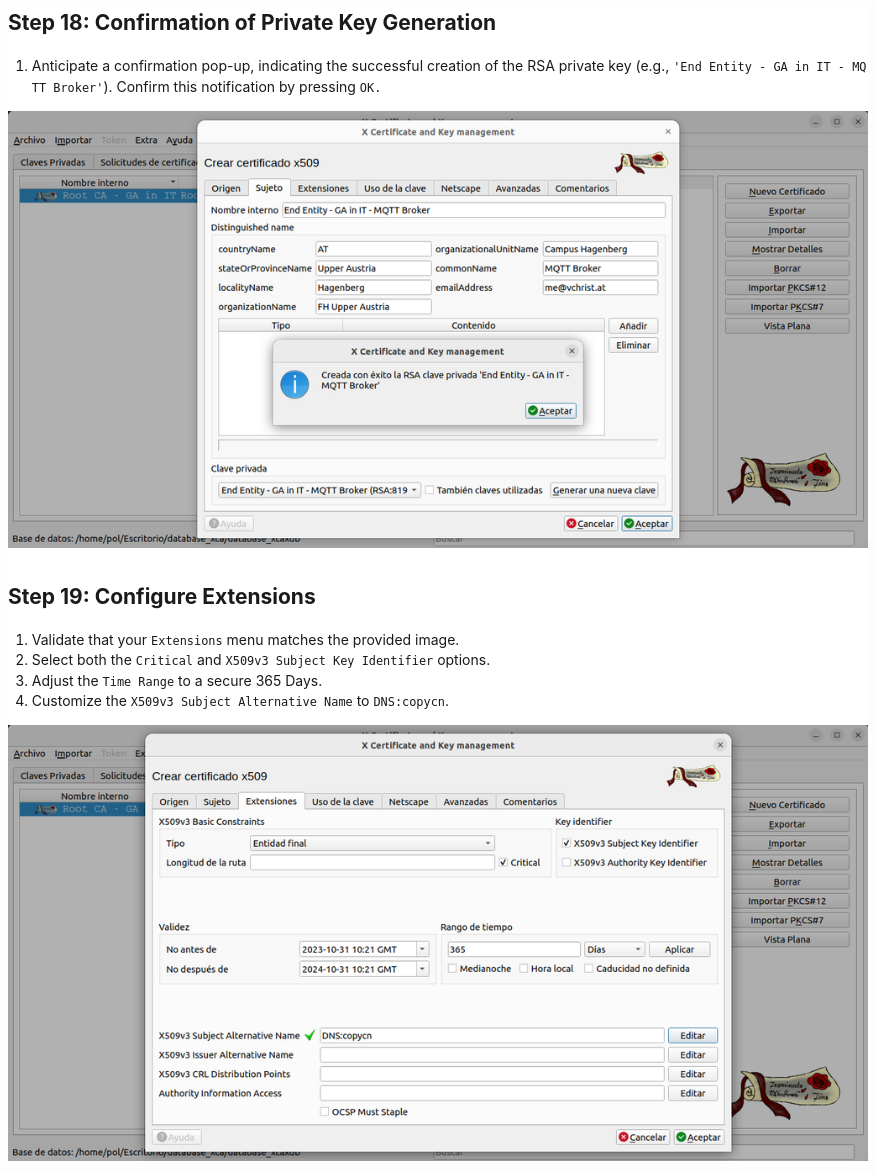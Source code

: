## Step 18: Confirmation of Private Key Generation
1. Anticipate a confirmation pop-up, indicating the successful creation of the RSA private key (e.g., `'End Entity - GA in IT - MQTT Broker'`). Confirm this notification by pressing `OK.`

![Private Key Confirmation (End Entity)](https://github.com/JesperHartsuiker/IoT-module/blob/main/Team%20Workspace/Pol_Toni/pictures/activity10/create_certificate/create_certificate_menu_15.png?raw=true)

## Step 19: Configure Extensions
1. Validate that your `Extensions` menu matches the provided image.
2. Select both the `Critical` and `X509v3 Subject Key Identifier` options.
3. Adjust the `Time Range` to a secure 365 Days.
4. Customize the `X509v3 Subject Alternative Name` to `DNS:copycn`.

![Extensions Configuration (End Entity)](https://github.com/JesperHartsuiker/IoT-module/blob/main/Team%20Workspace/Pol_Toni/pictures/activity10/create_certificate/create_certificate_menu_17.png?raw=true)
